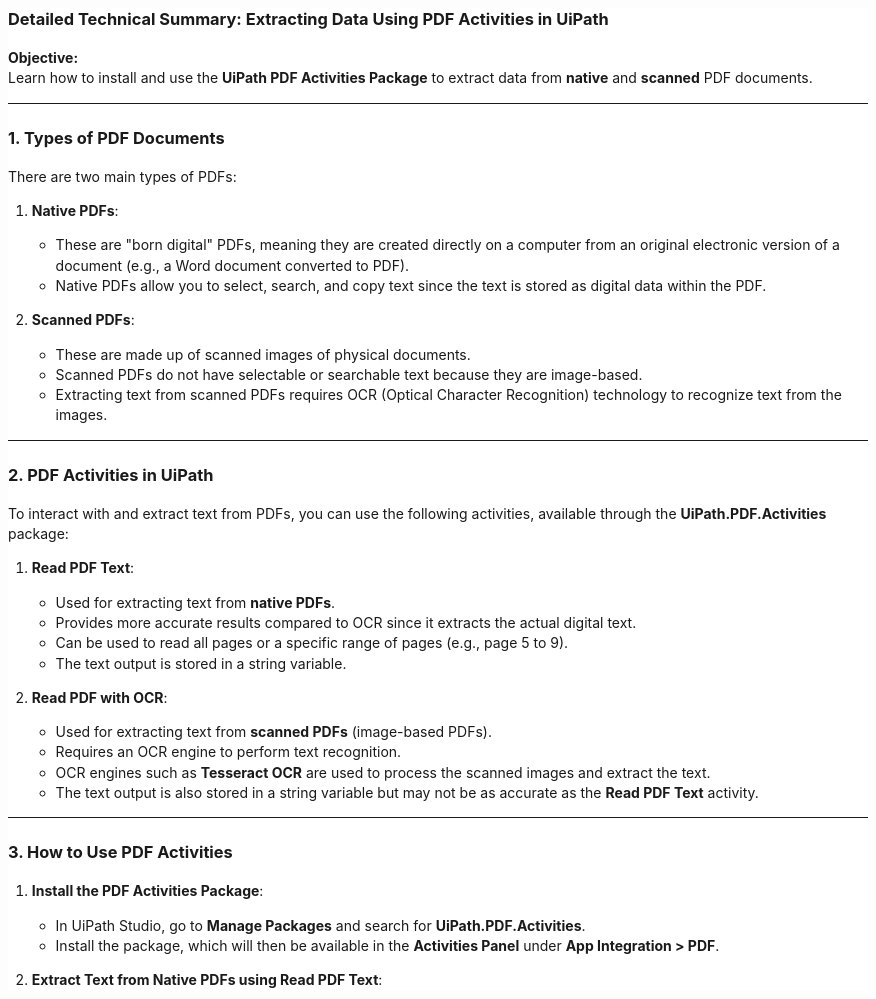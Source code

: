 ### **Detailed Technical Summary: Extracting Data Using PDF Activities in UiPath**

**Objective:**  
Learn how to install and use the **UiPath PDF Activities Package** to extract data from **native** and **scanned** PDF documents.

---

### **1. Types of PDF Documents**

There are two main types of PDFs:

1. **Native PDFs**:
    
    - These are "born digital" PDFs, meaning they are created directly on a computer from an original electronic version of a document (e.g., a Word document converted to PDF).
    - Native PDFs allow you to select, search, and copy text since the text is stored as digital data within the PDF.
2. **Scanned PDFs**:
    
    - These are made up of scanned images of physical documents.
    - Scanned PDFs do not have selectable or searchable text because they are image-based.
    - Extracting text from scanned PDFs requires OCR (Optical Character Recognition) technology to recognize text from the images.

---

### **2. PDF Activities in UiPath**

To interact with and extract text from PDFs, you can use the following activities, available through the **UiPath.PDF.Activities** package:

1. **Read PDF Text**:
    
    - Used for extracting text from **native PDFs**.
    - Provides more accurate results compared to OCR since it extracts the actual digital text.
    - Can be used to read all pages or a specific range of pages (e.g., page 5 to 9).
    - The text output is stored in a string variable.
2. **Read PDF with OCR**:
    
    - Used for extracting text from **scanned PDFs** (image-based PDFs).
    - Requires an OCR engine to perform text recognition.
    - OCR engines such as **Tesseract OCR** are used to process the scanned images and extract the text.
    - The text output is also stored in a string variable but may not be as accurate as the **Read PDF Text** activity.

---

### **3. How to Use PDF Activities**

1. **Install the PDF Activities Package**:
    
    - In UiPath Studio, go to **Manage Packages** and search for **UiPath.PDF.Activities**.
    - Install the package, which will then be available in the **Activities Panel** under **App Integration > PDF**.
2. **Extract Text from Native PDFs using Read PDF Text**:
    